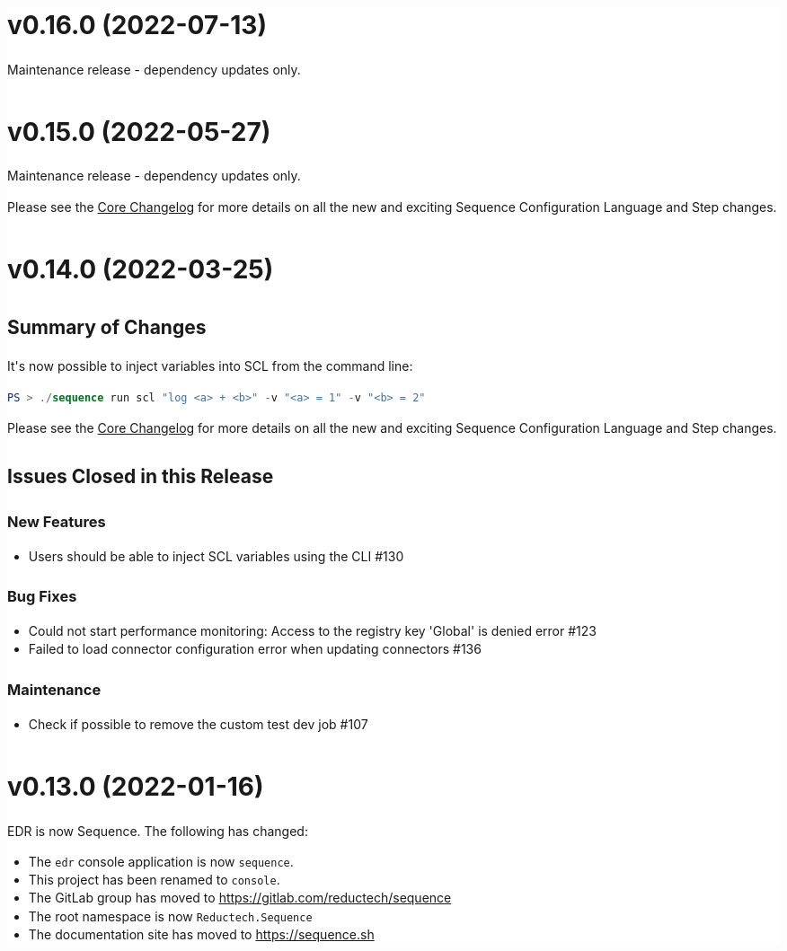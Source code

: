 # v0.16.0 (2022-07-13)

Maintenance release - dependency updates only.

# v0.15.0 (2022-05-27)

Maintenance release - dependency updates only.

Please see the [Core Changelog](https://gitlab.com/reductech/sequence/core/-/blob/v0.15.0/CHANGELOG.md)
for more details on all the new and exciting Sequence Configuration Language and Step changes.

# v0.14.0 (2022-03-25)

## Summary of Changes

It's now possible to inject variables into SCL from the command line:

```powershell
PS > ./sequence run scl "log <a> + <b>" -v "<a> = 1" -v "<b> = 2"
```

Please see the [Core Changelog](https://gitlab.com/reductech/sequence/core/-/blob/v0.14.0/CHANGELOG.md) for more details on all the new and exciting Sequence Configuration
Language and Step changes.

## Issues Closed in this Release

### New Features

- Users should be able to inject SCL variables using the CLI #130

### Bug Fixes

- Could not start performance monitoring: Access to the registry key 'Global' is denied error #123
- Failed to load connector configuration error when updating connectors #136

### Maintenance

- Check if possible to remove the custom test dev job #107

# v0.13.0 (2022-01-16)

EDR is now Sequence. The following has changed:

- The `edr` console application is now `sequence`.
- This project has been renamed to `console`.
- The GitLab group has moved to https://gitlab.com/reductech/sequence
- The root namespace is now `Reductech.Sequence`
- The documentation site has moved to https://sequence.sh
